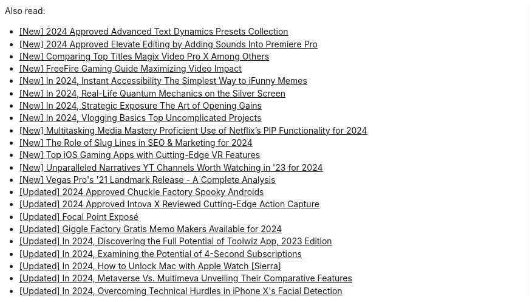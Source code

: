 

<ins class="adsbygoogle"
     style="display:block"
     data-ad-client="ca-pub-7571918770474297"
     data-ad-slot="8358498916"
     data-ad-format="auto"
     data-full-width-responsive="true"></ins>


<span class="atpl-alsoreadstyle">Also read:</span>
<div><ul>
<li><a href="https://fox-hovers.techidaily.com/new-2024-approved-advanced-text-dynamics-presets-collection/"><u>[New] 2024 Approved  Advanced Text Dynamics Presets Collection</u></a></li>
<li><a href="https://fox-hovers.techidaily.com/new-2024-approved-elevate-editing-by-adding-sounds-into-premiere-pro/"><u>[New] 2024 Approved  Elevate Editing by Adding Sounds Into Premiere Pro</u></a></li>
<li><a href="https://fox-hovers.techidaily.com/new-comparing-top-titles-magix-video-pro-x-among-others/"><u>[New] Comparing Top Titles  Magix Video Pro X Among Others</u></a></li>
<li><a href="https://youtube-stream.techidaily.com/new-freefire-gaming-guide-maximizing-video-impact/"><u>[New] FreeFire Gaming Guide  Maximizing Video Impact</u></a></li>
<li><a href="https://fox-hovers.techidaily.com/new-in-2024-instant-accessibility-the-simplest-way-to-ifunny-memes/"><u>[New] In 2024, Instant Accessibility  The Simplest Way to iFunny Memes</u></a></li>
<li><a href="https://fox-hovers.techidaily.com/new-in-2024-real-life-quantum-mechanics-on-the-silver-screen/"><u>[New] In 2024, Real-Life Quantum Mechanics on the Silver Screen</u></a></li>
<li><a href="https://fox-hovers.techidaily.com/new-in-2024-strategic-exposure-the-art-of-opening-gains/"><u>[New] In 2024, Strategic Exposure  The Art of Opening Gains</u></a></li>
<li><a href="https://fox-hovers.techidaily.com/new-in-2024-vlogging-basics-top-uncomplicated-projects/"><u>[New] In 2024, Vlogging Basics  Top Uncomplicated Projects</u></a></li>
<li><a href="https://fox-hovers.techidaily.com/new-multitasking-media-mastery-proficient-use-of-netflixs-pip-functionality-for-2024/"><u>[New] Multitasking Media Mastery  Proficient Use of Netflix’s PIP Functionality for 2024</u></a></li>
<li><a href="https://fox-hovers.techidaily.com/new-the-role-of-slug-lines-in-seo-and-marketing-for-2024/"><u>[New] The Role of Slug Lines in SEO & Marketing for 2024</u></a></li>
<li><a href="https://fox-hovers.techidaily.com/new-top-ios-gaming-apps-with-cutting-edge-vr-features/"><u>[New] Top iOS Gaming Apps with Cutting-Edge VR Features</u></a></li>
<li><a href="https://fox-hovers.techidaily.com/new-unparalleled-narratives-yt-channels-worth-watching-in-23-for-2024/"><u>[New] Unparalleled Narratives  YT Channels Worth Watching in '23 for 2024</u></a></li>
<li><a href="https://fox-hovers.techidaily.com/new-vegas-pros-21-landmark-release-a-complete-analysis/"><u>[New] Vegas Pro's '21 Landmark Release - A Complete Analysis</u></a></li>
<li><a href="https://fox-hovers.techidaily.com/updated-2024-approved-chuckle-factory-spooky-androids/"><u>[Updated] 2024 Approved  Chuckle Factory  Spooky Androids</u></a></li>
<li><a href="https://fox-hovers.techidaily.com/updated-2024-approved-intova-x-reviewed-cutting-edge-action-capture/"><u>[Updated] 2024 Approved  Intova X Reviewed  Cutting-Edge Action Capture</u></a></li>
<li><a href="https://some-techniques.techidaily.com/updated-focal-point-expose/"><u>[Updated] Focal Point Exposé</u></a></li>
<li><a href="https://vp-tips.techidaily.com/updated-giggle-factory-gratis-memo-makers-available-for-2024/"><u>[Updated] Giggle Factory  Gratis Memo Makers Available for 2024</u></a></li>
<li><a href="https://fox-hovers.techidaily.com/updated-in-2024-discovering-the-full-potential-of-toolwiz-app-2023-edition/"><u>[Updated] In 2024, Discovering the Full Potential of Toolwiz App, 2023 Edition</u></a></li>
<li><a href="https://facebook-video-share.techidaily.com/updated-in-2024-examining-the-potential-of-4-second-subscriptions/"><u>[Updated] In 2024, Examining the Potential of 4-Second Subscriptions</u></a></li>
<li><a href="https://fox-hovers.techidaily.com/updated-in-2024-how-to-unlock-mac-with-apple-watch-sierra/"><u>[Updated] In 2024, How to Unlock Mac with Apple Watch [Sierra]</u></a></li>
<li><a href="https://fox-hovers.techidaily.com/updated-in-2024-metaverse-vs-multimeva-unveiling-their-comparative-features/"><u>[Updated] In 2024, Metaverse Vs. Multimeva  Unveiling Their Comparative Features</u></a></li>
<li><a href="https://fox-hovers.techidaily.com/updated-in-2024-overcoming-technical-hurdles-in-iphone-xs-facial-detection/"><u>[Updated] In 2024, Overcoming Technical Hurdles in iPhone X's Facial Detection</u></a></li>